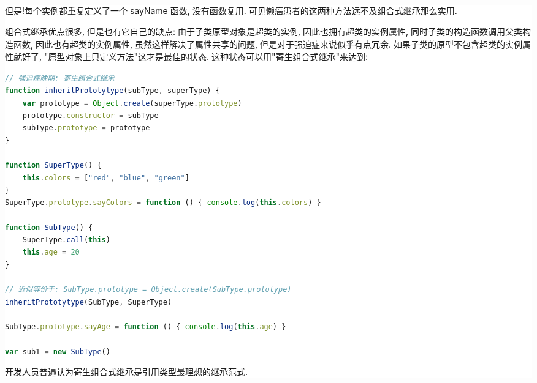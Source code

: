 但是!每个实例都重复定义了一个 sayName 函数, 没有函数复用. 可见懒癌患者的这两种方法远不及组合式继承那么实用.

组合式继承优点很多, 但是也有它自己的缺点:
由于子类原型对象是超类的实例, 因此也拥有超类的实例属性, 同时子类的构造函数调用父类构造函数, 因此也有超类的实例属性, 虽然这样解决了属性共享的问题, 但是对于强迫症来说似乎有点冗余. 如果子类的原型不包含超类的实例属性就好了, "原型对象上只定义方法"这才是最佳的状态. 这种状态可以用"寄生组合式继承"来达到:

```javascript
// 强迫症晚期: 寄生组合式继承
function inheritPrototytype(subType, superType) {
    var prototype = Object.create(superType.prototype)
    prototype.constructor = subType
    subType.prototype = prototype
}

function SuperType() {
    this.colors = ["red", "blue", "green"]
}
SuperType.prototype.sayColors = function () { console.log(this.colors) }

function SubType() {
    SuperType.call(this)
    this.age = 20
}

// 近似等价于: SubType.prototype = Object.create(SubType.prototype)
inheritPrototytype(SubType, SuperType)

SubType.prototype.sayAge = function () { console.log(this.age) }

var sub1 = new SubType()
```

开发人员普遍认为寄生组合式继承是引用类型最理想的继承范式.
